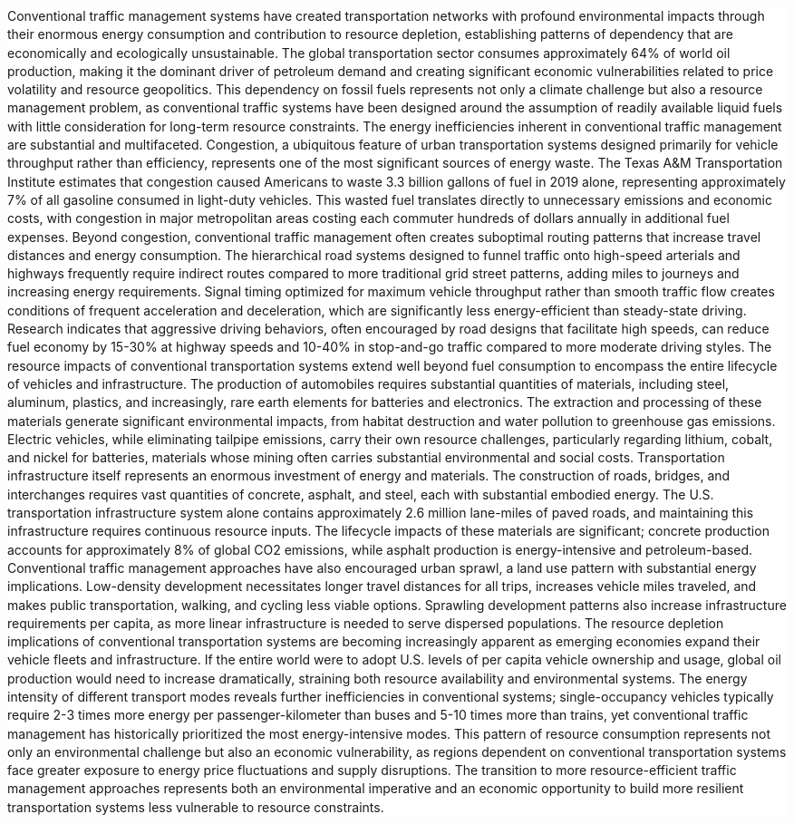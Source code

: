 Conventional traffic management systems have created transportation networks with profound environmental impacts through their enormous energy consumption and contribution to resource depletion, establishing patterns of dependency that are economically and ecologically unsustainable. The global transportation sector consumes approximately 64% of world oil production, making it the dominant driver of petroleum demand and creating significant economic vulnerabilities related to price volatility and resource geopolitics. This dependency on fossil fuels represents not only a climate challenge but also a resource management problem, as conventional traffic systems have been designed around the assumption of readily available liquid fuels with little consideration for long-term resource constraints. The energy inefficiencies inherent in conventional traffic management are substantial and multifaceted. Congestion, a ubiquitous feature of urban transportation systems designed primarily for vehicle throughput rather than efficiency, represents one of the most significant sources of energy waste. The Texas A&M Transportation Institute estimates that congestion caused Americans to waste 3.3 billion gallons of fuel in 2019 alone, representing approximately 7% of all gasoline consumed in light-duty vehicles. This wasted fuel translates directly to unnecessary emissions and economic costs, with congestion in major metropolitan areas costing each commuter hundreds of dollars annually in additional fuel expenses. Beyond congestion, conventional traffic management often creates suboptimal routing patterns that increase travel distances and energy consumption. The hierarchical road systems designed to funnel traffic onto high-speed arterials and highways frequently require indirect routes compared to more traditional grid street patterns, adding miles to journeys and increasing energy requirements. Signal timing optimized for maximum vehicle throughput rather than smooth traffic flow creates conditions of frequent acceleration and deceleration, which are significantly less energy-efficient than steady-state driving. Research indicates that aggressive driving behaviors, often encouraged by road designs that facilitate high speeds, can reduce fuel economy by 15-30% at highway speeds and 10-40% in stop-and-go traffic compared to more moderate driving styles. The resource impacts of conventional transportation systems extend well beyond fuel consumption to encompass the entire lifecycle of vehicles and infrastructure. The production of automobiles requires substantial quantities of materials, including steel, aluminum, plastics, and increasingly, rare earth elements for batteries and electronics. The extraction and processing of these materials generate significant environmental impacts, from habitat destruction and water pollution to greenhouse gas emissions. Electric vehicles, while eliminating tailpipe emissions, carry their own resource challenges, particularly regarding lithium, cobalt, and nickel for batteries, materials whose mining often carries substantial environmental and social costs. Transportation infrastructure itself represents an enormous investment of energy and materials. The construction of roads, bridges, and interchanges requires vast quantities of concrete, asphalt, and steel, each with substantial embodied energy. The U.S. transportation infrastructure system alone contains approximately 2.6 million lane-miles of paved roads, and maintaining this infrastructure requires continuous resource inputs. The lifecycle impacts of these materials are significant; concrete production accounts for approximately 8% of global CO2 emissions, while asphalt production is energy-intensive and petroleum-based. Conventional traffic management approaches have also encouraged urban sprawl, a land use pattern with substantial energy implications. Low-density development necessitates longer travel distances for all trips, increases vehicle miles traveled, and makes public transportation, walking, and cycling less viable options. Sprawling development patterns also increase infrastructure requirements per capita, as more linear infrastructure is needed to serve dispersed populations. The resource depletion implications of conventional transportation systems are becoming increasingly apparent as emerging economies expand their vehicle fleets and infrastructure. If the entire world were to adopt U.S. levels of per capita vehicle ownership and usage, global oil production would need to increase dramatically, straining both resource availability and environmental systems. The energy intensity of different transport modes reveals further inefficiencies in conventional systems; single-occupancy vehicles typically require 2-3 times more energy per passenger-kilometer than buses and 5-10 times more than trains, yet conventional traffic management has historically prioritized the most energy-intensive modes. This pattern of resource consumption represents not only an environmental challenge but also an economic vulnerability, as regions dependent on conventional transportation systems face greater exposure to energy price fluctuations and supply disruptions. The transition to more resource-efficient traffic management approaches represents both an environmental imperative and an economic opportunity to build more resilient transportation systems less vulnerable to resource constraints.
